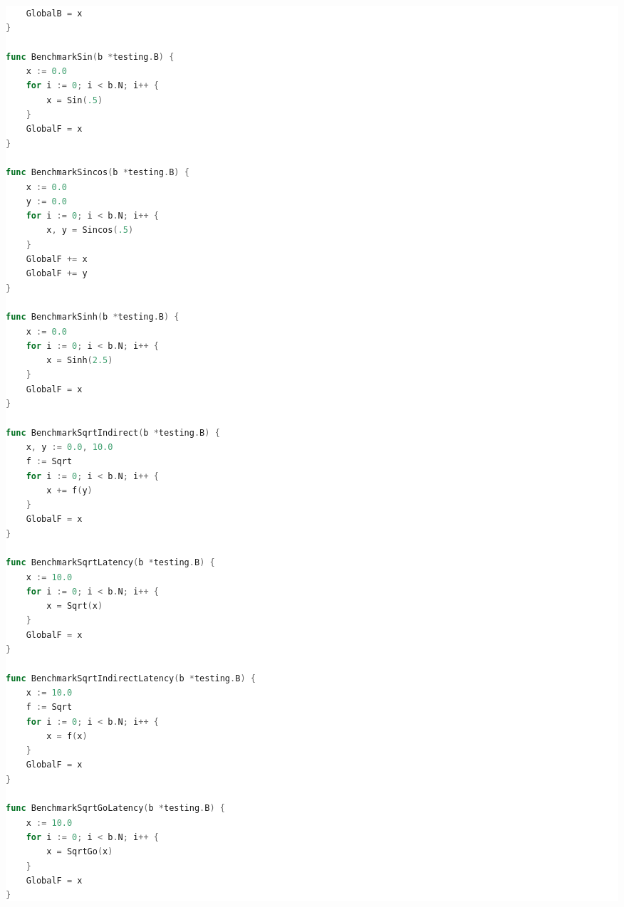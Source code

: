 ```go
	GlobalB = x
}

func BenchmarkSin(b *testing.B) {
	x := 0.0
	for i := 0; i < b.N; i++ {
		x = Sin(.5)
	}
	GlobalF = x
}

func BenchmarkSincos(b *testing.B) {
	x := 0.0
	y := 0.0
	for i := 0; i < b.N; i++ {
		x, y = Sincos(.5)
	}
	GlobalF += x
	GlobalF += y
}

func BenchmarkSinh(b *testing.B) {
	x := 0.0
	for i := 0; i < b.N; i++ {
		x = Sinh(2.5)
	}
	GlobalF = x
}

func BenchmarkSqrtIndirect(b *testing.B) {
	x, y := 0.0, 10.0
	f := Sqrt
	for i := 0; i < b.N; i++ {
		x += f(y)
	}
	GlobalF = x
}

func BenchmarkSqrtLatency(b *testing.B) {
	x := 10.0
	for i := 0; i < b.N; i++ {
		x = Sqrt(x)
	}
	GlobalF = x
}

func BenchmarkSqrtIndirectLatency(b *testing.B) {
	x := 10.0
	f := Sqrt
	for i := 0; i < b.N; i++ {
		x = f(x)
	}
	GlobalF = x
}

func BenchmarkSqrtGoLatency(b *testing.B) {
	x := 10.0
	for i := 0; i < b.N; i++ {
		x = SqrtGo(x)
	}
	GlobalF = x
}

```